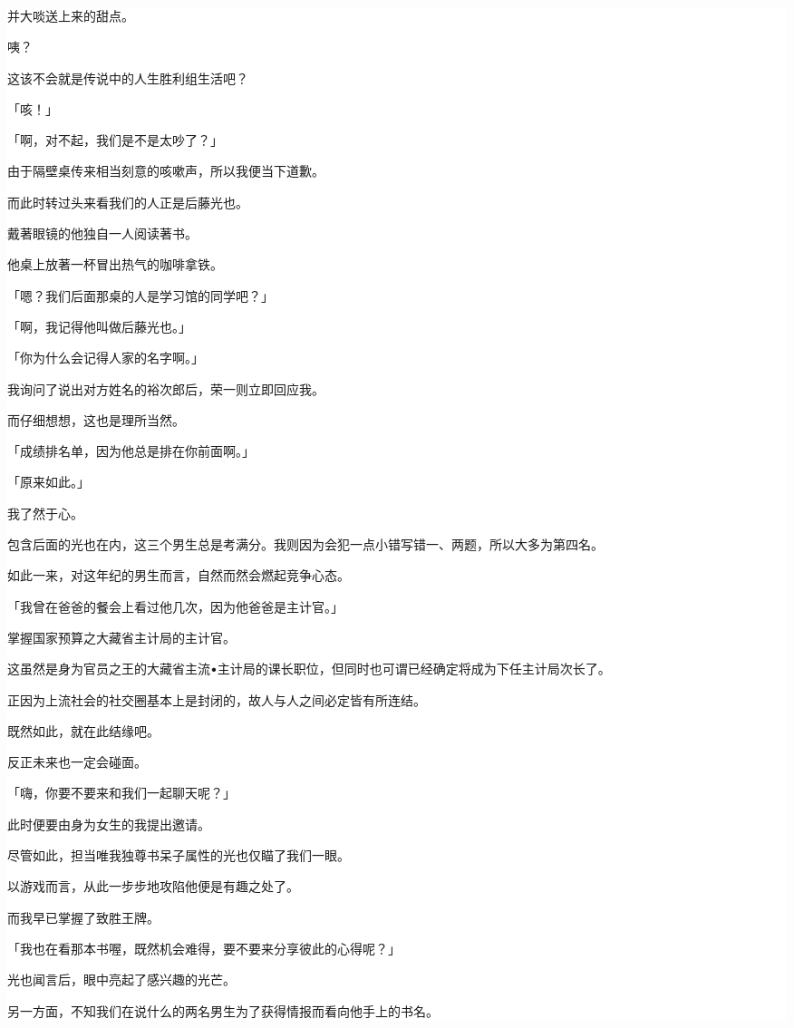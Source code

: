 并大啖送上来的甜点。

咦？

这该不会就是传说中的人生胜利组生活吧？

「咳！」

「啊，对不起，我们是不是太吵了？」

由于隔壁桌传来相当刻意的咳嗽声，所以我便当下道歉。

而此时转过头来看我们的人正是后藤光也。

戴著眼镜的他独自一人阅读著书。

他桌上放著一杯冒出热气的咖啡拿铁。

「嗯？我们后面那桌的人是学习馆的同学吧？」

「啊，我记得他叫做后藤光也。」

「你为什么会记得人家的名字啊。」

我询问了说出对方姓名的裕次郎后，荣一则立即回应我。

而仔细想想，这也是理所当然。

「成绩排名单，因为他总是排在你前面啊。」

「原来如此。」

我了然于心。

包含后面的光也在内，这三个男生总是考满分。我则因为会犯一点小错写错一、两题，所以大多为第四名。

如此一来，对这年纪的男生而言，自然而然会燃起竞争心态。

「我曾在爸爸的餐会上看过他几次，因为他爸爸是主计官。」

掌握国家预算之大藏省主计局的主计官。

这虽然是身为官员之王的大藏省主流•主计局的课长职位，但同时也可谓已经确定将成为下任主计局次长了。

正因为上流社会的社交圈基本上是封闭的，故人与人之间必定皆有所连结。

既然如此，就在此结缘吧。

反正未来也一定会碰面。

「嗨，你要不要来和我们一起聊天呢？」

此时便要由身为女生的我提出邀请。

尽管如此，担当唯我独尊书呆子属性的光也仅瞄了我们一眼。

以游戏而言，从此一步步地攻陷他便是有趣之处了。

而我早已掌握了致胜王牌。

「我也在看那本书喔，既然机会难得，要不要来分享彼此的心得呢？」

光也闻言后，眼中亮起了感兴趣的光芒。

另一方面，不知我们在说什么的两名男生为了获得情报而看向他手上的书名。
